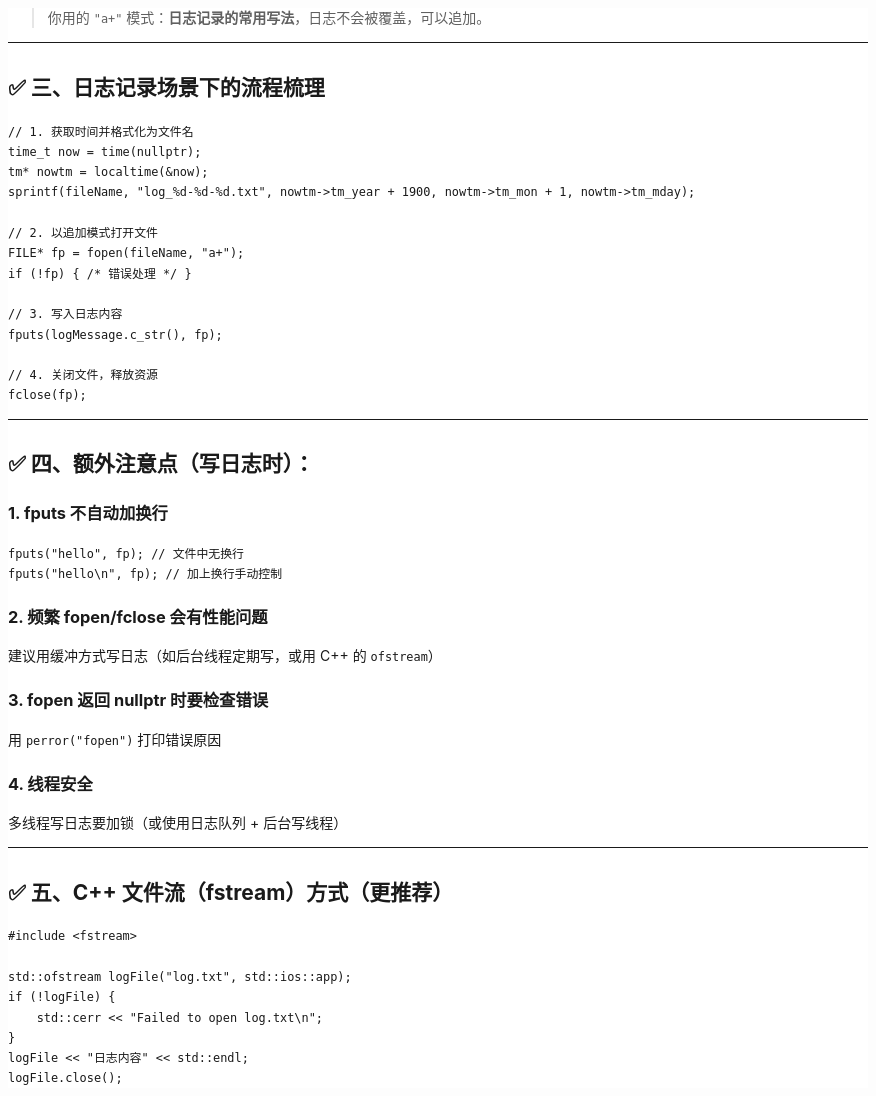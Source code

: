 

> 你用的 `"a+"` 模式：**日志记录的常用写法**，日志不会被覆盖，可以追加。

------

## ✅ 三、日志记录场景下的流程梳理

```
// 1. 获取时间并格式化为文件名
time_t now = time(nullptr);
tm* nowtm = localtime(&now);
sprintf(fileName, "log_%d-%d-%d.txt", nowtm->tm_year + 1900, nowtm->tm_mon + 1, nowtm->tm_mday);

// 2. 以追加模式打开文件
FILE* fp = fopen(fileName, "a+");
if (!fp) { /* 错误处理 */ }

// 3. 写入日志内容
fputs(logMessage.c_str(), fp);

// 4. 关闭文件，释放资源
fclose(fp);
```

------

## ✅ 四、额外注意点（写日志时）：

### 1. **fputs 不自动加换行**

```
fputs("hello", fp); // 文件中无换行
fputs("hello\n", fp); // 加上换行手动控制
```

### 2. **频繁 fopen/fclose 会有性能问题**

建议用缓冲方式写日志（如后台线程定期写，或用 C++ 的 `ofstream`）

### 3. **fopen 返回 nullptr 时要检查错误**

用 `perror("fopen")` 打印错误原因

### 4. **线程安全**

多线程写日志要加锁（或使用日志队列 + 后台写线程）

------

## ✅ 五、C++ 文件流（fstream）方式（更推荐）

```
#include <fstream>

std::ofstream logFile("log.txt", std::ios::app);
if (!logFile) {
    std::cerr << "Failed to open log.txt\n";
}
logFile << "日志内容" << std::endl;
logFile.close();
```
